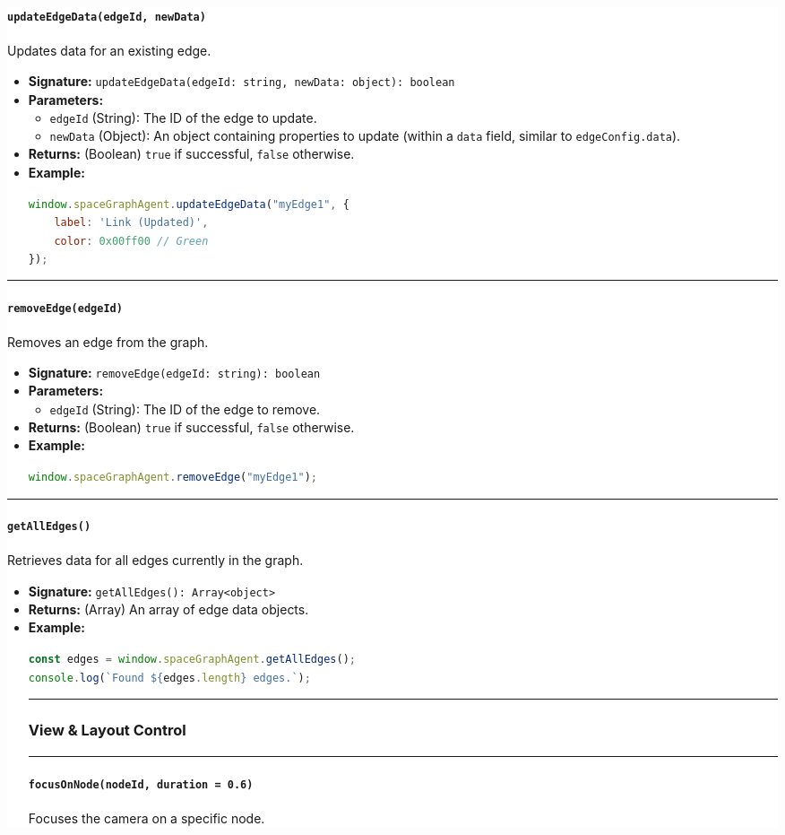 #### `updateEdgeData(edgeId, newData)`
Updates data for an existing edge.

*   **Signature:** `updateEdgeData(edgeId: string, newData: object): boolean`
*   **Parameters:**
    *   `edgeId` (String): The ID of the edge to update.
    *   `newData` (Object): An object containing properties to update (within a `data` field, similar to `edgeConfig.data`).
*   **Returns:** (Boolean) `true` if successful, `false` otherwise.
*   **Example:**
    ```javascript
    window.spaceGraphAgent.updateEdgeData("myEdge1", {
        label: 'Link (Updated)',
        color: 0x00ff00 // Green
    });
    ```

---

#### `removeEdge(edgeId)`
Removes an edge from the graph.

*   **Signature:** `removeEdge(edgeId: string): boolean`
*   **Parameters:**
    *   `edgeId` (String): The ID of the edge to remove.
*   **Returns:** (Boolean) `true` if successful, `false` otherwise.
*   **Example:**
    ```javascript
    window.spaceGraphAgent.removeEdge("myEdge1");
    ```

---

#### `getAllEdges()`
Retrieves data for all edges currently in the graph.

*   **Signature:** `getAllEdges(): Array<object>`
*   **Returns:** (Array<Object>) An array of edge data objects.
*   **Example:**
    ```javascript
    const edges = window.spaceGraphAgent.getAllEdges();
    console.log(`Found ${edges.length} edges.`);
    ```

---

### View & Layout Control

---

#### `focusOnNode(nodeId, duration = 0.6)`
Focuses the camera on a specific node.
